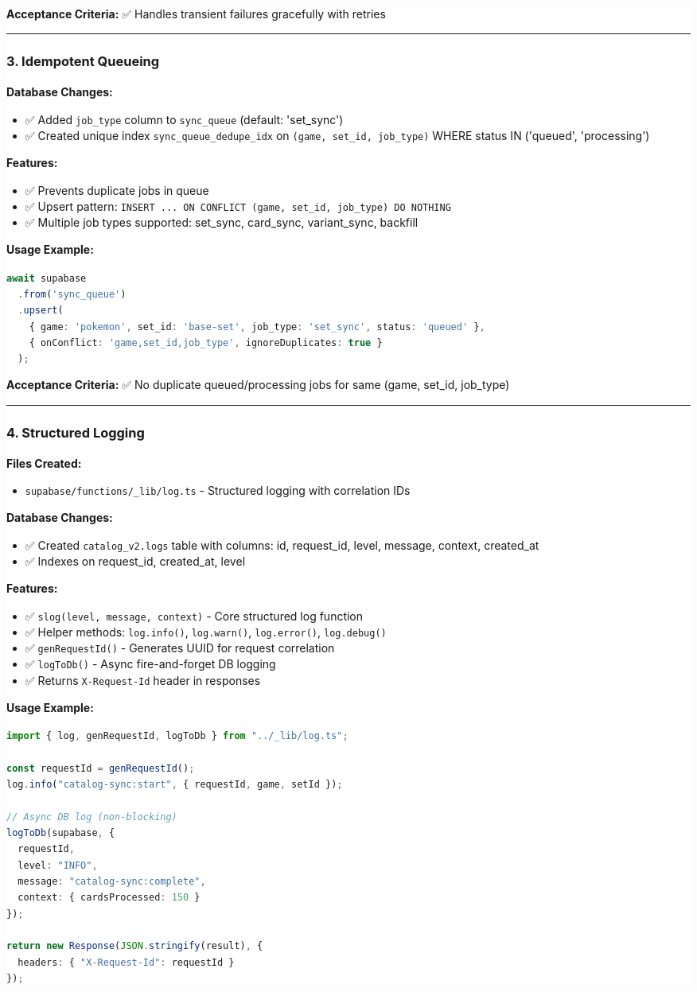 **Acceptance Criteria:** ✅ Handles transient failures gracefully with retries

---

### 3. Idempotent Queueing
**Database Changes:**
- ✅ Added `job_type` column to `sync_queue` (default: 'set_sync')
- ✅ Created unique index `sync_queue_dedupe_idx` on `(game, set_id, job_type)` WHERE status IN ('queued', 'processing')

**Features:**
- ✅ Prevents duplicate jobs in queue
- ✅ Upsert pattern: `INSERT ... ON CONFLICT (game, set_id, job_type) DO NOTHING`
- ✅ Multiple job types supported: set_sync, card_sync, variant_sync, backfill

**Usage Example:**
```typescript
await supabase
  .from('sync_queue')
  .upsert(
    { game: 'pokemon', set_id: 'base-set', job_type: 'set_sync', status: 'queued' },
    { onConflict: 'game,set_id,job_type', ignoreDuplicates: true }
  );
```

**Acceptance Criteria:** ✅ No duplicate queued/processing jobs for same (game, set_id, job_type)

---

### 4. Structured Logging
**Files Created:**
- `supabase/functions/_lib/log.ts` - Structured logging with correlation IDs

**Database Changes:**
- ✅ Created `catalog_v2.logs` table with columns: id, request_id, level, message, context, created_at
- ✅ Indexes on request_id, created_at, level

**Features:**
- ✅ `slog(level, message, context)` - Core structured log function
- ✅ Helper methods: `log.info()`, `log.warn()`, `log.error()`, `log.debug()`
- ✅ `genRequestId()` - Generates UUID for request correlation
- ✅ `logToDb()` - Async fire-and-forget DB logging
- ✅ Returns `X-Request-Id` header in responses

**Usage Example:**
```typescript
import { log, genRequestId, logToDb } from "../_lib/log.ts";

const requestId = genRequestId();
log.info("catalog-sync:start", { requestId, game, setId });

// Async DB log (non-blocking)
logToDb(supabase, { 
  requestId, 
  level: "INFO", 
  message: "catalog-sync:complete", 
  context: { cardsProcessed: 150 } 
});

return new Response(JSON.stringify(result), {
  headers: { "X-Request-Id": requestId }
});
```
